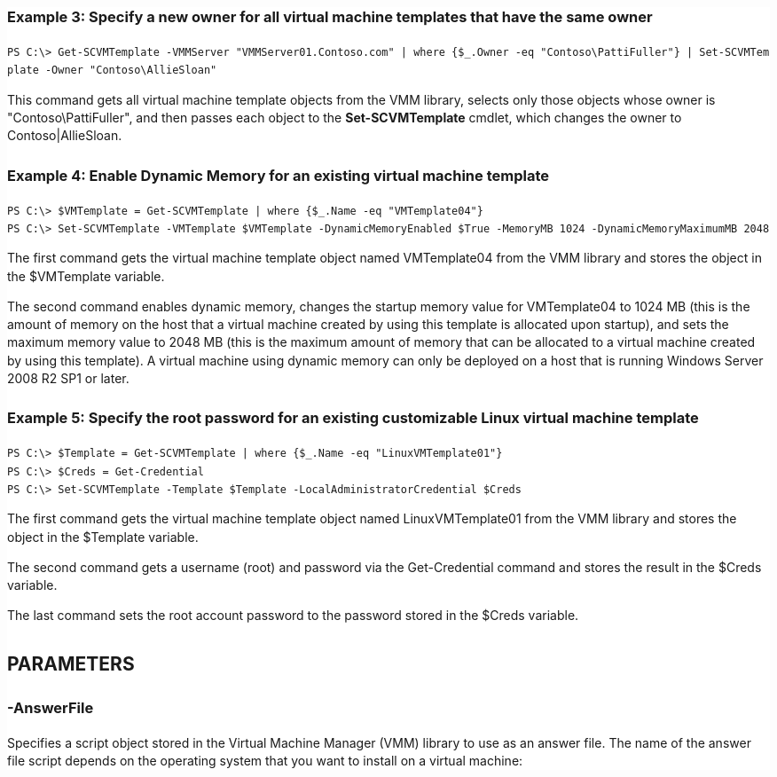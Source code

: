 ### Example 3: Specify a new owner for all virtual machine templates that have the same owner
```
PS C:\> Get-SCVMTemplate -VMMServer "VMMServer01.Contoso.com" | where {$_.Owner -eq "Contoso\PattiFuller"} | Set-SCVMTemplate -Owner "Contoso\AllieSloan"
```

This command gets all virtual machine template objects from the VMM library, selects only those objects whose owner is "Contoso\PattiFuller", and then passes each object to the **Set-SCVMTemplate** cmdlet, which changes the owner to Contoso|AllieSloan.

### Example 4: Enable Dynamic Memory for an existing virtual machine template
```
PS C:\> $VMTemplate = Get-SCVMTemplate | where {$_.Name -eq "VMTemplate04"}
PS C:\> Set-SCVMTemplate -VMTemplate $VMTemplate -DynamicMemoryEnabled $True -MemoryMB 1024 -DynamicMemoryMaximumMB 2048
```

The first command gets the virtual machine template object named VMTemplate04 from the VMM library and stores the object in the $VMTemplate variable.

The second command enables dynamic memory, changes the startup memory value for VMTemplate04 to 1024 MB (this is the amount of memory on the host that a virtual machine created by using this template is allocated upon startup), and sets the maximum memory value to 2048 MB (this is the maximum amount of memory that can be allocated to a virtual machine created by using this template).
A virtual machine using dynamic memory can only be deployed on a host that is running Windows Server 2008 R2 SP1 or later.

### Example 5: Specify the root password for an existing customizable Linux virtual machine template
```
PS C:\> $Template = Get-SCVMTemplate | where {$_.Name -eq "LinuxVMTemplate01"}
PS C:\> $Creds = Get-Credential
PS C:\> Set-SCVMTemplate -Template $Template -LocalAdministratorCredential $Creds
```

The first command gets the virtual machine template object named LinuxVMTemplate01 from the VMM library and stores the object in the $Template variable.

The second command gets a username (root) and password via the Get-Credential command and stores the result in the $Creds variable.

The last command sets the root account password to the password stored in the $Creds variable.

## PARAMETERS

### -AnswerFile
Specifies a script object stored in the Virtual Machine Manager (VMM) library to use as an answer file.
The name of the answer file script depends on the operating system that you want to install on a virtual machine: 
